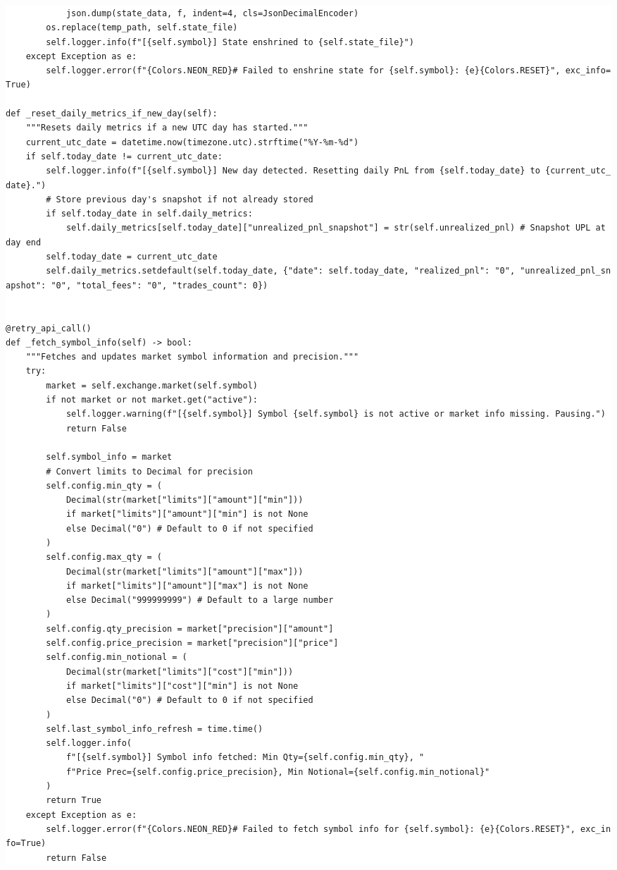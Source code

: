                 json.dump(state_data, f, indent=4, cls=JsonDecimalEncoder)
            os.replace(temp_path, self.state_file)
            self.logger.info(f"[{self.symbol}] State enshrined to {self.state_file}")
        except Exception as e:
            self.logger.error(f"{Colors.NEON_RED}# Failed to enshrine state for {self.symbol}: {e}{Colors.RESET}", exc_info=True)

    def _reset_daily_metrics_if_new_day(self):
        """Resets daily metrics if a new UTC day has started."""
        current_utc_date = datetime.now(timezone.utc).strftime("%Y-%m-%d")
        if self.today_date != current_utc_date:
            self.logger.info(f"[{self.symbol}] New day detected. Resetting daily PnL from {self.today_date} to {current_utc_date}.")
            # Store previous day's snapshot if not already stored
            if self.today_date in self.daily_metrics:
                self.daily_metrics[self.today_date]["unrealized_pnl_snapshot"] = str(self.unrealized_pnl) # Snapshot UPL at day end
            self.today_date = current_utc_date
            self.daily_metrics.setdefault(self.today_date, {"date": self.today_date, "realized_pnl": "0", "unrealized_pnl_snapshot": "0", "total_fees": "0", "trades_count": 0})


    @retry_api_call()
    def _fetch_symbol_info(self) -> bool:
        """Fetches and updates market symbol information and precision."""
        try:
            market = self.exchange.market(self.symbol)
            if not market or not market.get("active"):
                self.logger.warning(f"[{self.symbol}] Symbol {self.symbol} is not active or market info missing. Pausing.")
                return False

            self.symbol_info = market
            # Convert limits to Decimal for precision
            self.config.min_qty = (
                Decimal(str(market["limits"]["amount"]["min"]))
                if market["limits"]["amount"]["min"] is not None
                else Decimal("0") # Default to 0 if not specified
            )
            self.config.max_qty = (
                Decimal(str(market["limits"]["amount"]["max"]))
                if market["limits"]["amount"]["max"] is not None
                else Decimal("999999999") # Default to a large number
            )
            self.config.qty_precision = market["precision"]["amount"]
            self.config.price_precision = market["precision"]["price"]
            self.config.min_notional = (
                Decimal(str(market["limits"]["cost"]["min"]))
                if market["limits"]["cost"]["min"] is not None
                else Decimal("0") # Default to 0 if not specified
            )
            self.last_symbol_info_refresh = time.time()
            self.logger.info(
                f"[{self.symbol}] Symbol info fetched: Min Qty={self.config.min_qty}, "
                f"Price Prec={self.config.price_precision}, Min Notional={self.config.min_notional}"
            )
            return True
        except Exception as e:
            self.logger.error(f"{Colors.NEON_RED}# Failed to fetch symbol info for {self.symbol}: {e}{Colors.RESET}", exc_info=True)
            return False
